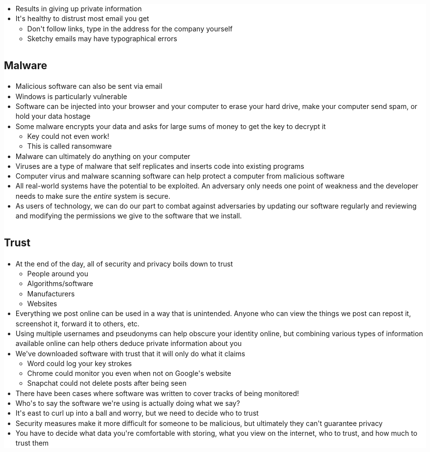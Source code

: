 - Results in giving up private information
- It's healthy to distrust most email you get
  - Don't follow links, type in the address for the company yourself
  - Sketchy emails may have typographical errors

## Malware

- Malicious software can also be sent via email
- Windows is particularly vulnerable
- Software can be injected into your browser and your computer to erase your hard drive, make your computer send spam, or hold your data hostage
- Some malware encrypts your data and asks for large sums of money to get the key to decrypt it
  - Key could not even work!
  - This is called ransomware
- Malware can ultimately do anything on your computer
- Viruses are a type of malware that self replicates and inserts code into existing programs
- Computer virus and malware scanning software can help protect a computer from malicious software
- All real-world systems have the potential to be exploited. An adversary only needs one point of weakness and the developer needs to make sure the _entire_ system is secure.
- As users of technology, we can do our part to combat against adversaries by updating our software regularly and reviewing and modifying the permissions we give to the software that we install.

## Trust

- At the end of the day, all of security and privacy boils down to trust
  - People around you
  - Algorithms/software
  - Manufacturers
  - Websites
- Everything we post online can be used in a way that is unintended. Anyone who can view the things we post can repost it, screenshot it, forward it to others, etc.
- Using multiple usernames and pseudonyms can help obscure your identity online, but combining various types of information available online can help others deduce private information about you
- We've downloaded software with trust that it will only do what it claims
  - Word could log your key strokes
  - Chrome could monitor you even when not on Google's website
  - Snapchat could not delete posts after being seen
- There have been cases where software was written to cover tracks of being monitored!
- Who's to say the software we're using is actually doing what we say?
- It's east to curl up into a ball and worry, but we need to decide who to trust
- Security measures make it more difficult for someone to be malicious, but ultimately they can't guarantee privacy
- You have to decide what data you're comfortable with storing, what you view on the internet, who to trust, and how much to trust them
